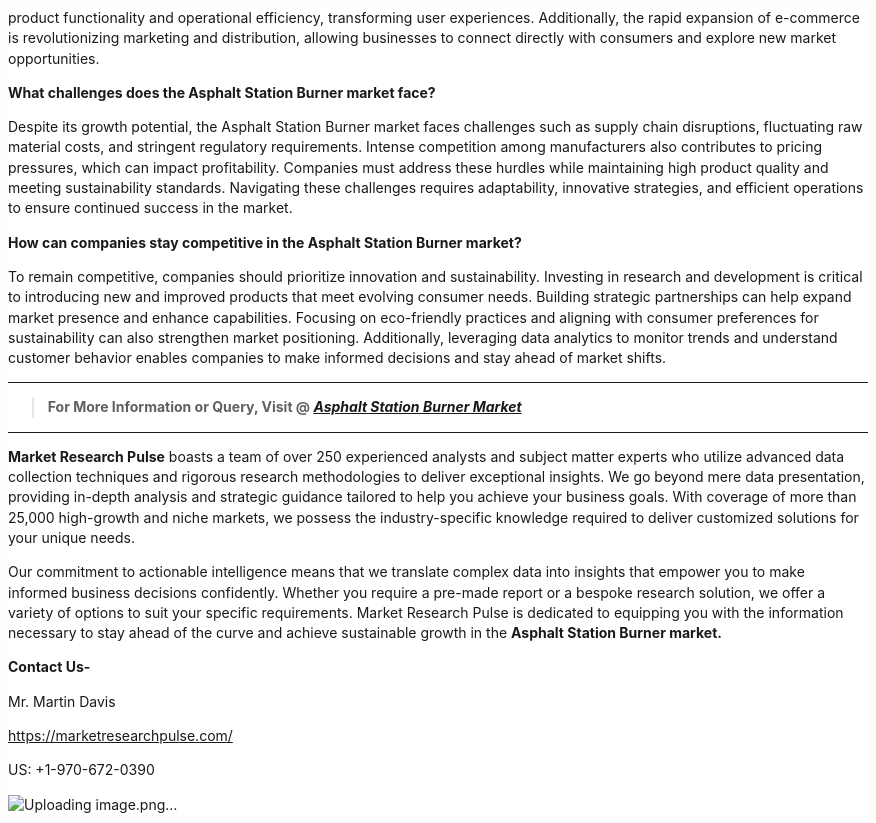 product functionality and operational efficiency, transforming user experiences. Additionally, the rapid expansion of e-commerce is revolutionizing marketing and distribution, allowing businesses to connect directly with consumers and explore new market opportunities.</p><p><strong>What challenges does the Asphalt Station Burner market face?</strong></p><p>Despite its growth potential, the Asphalt Station Burner market faces challenges such as supply chain disruptions, fluctuating raw material costs, and stringent regulatory requirements. Intense competition among manufacturers also contributes to pricing pressures, which can impact profitability. Companies must address these hurdles while maintaining high product quality and meeting sustainability standards. Navigating these challenges requires adaptability, innovative strategies, and efficient operations to ensure continued success in the market.</p><p><strong>How can companies stay competitive in the Asphalt Station Burner market?</strong></p><p>To remain competitive, companies should prioritize innovation and sustainability. Investing in research and development is critical to introducing new and improved products that meet evolving consumer needs. Building strategic partnerships can help expand market presence and enhance capabilities. Focusing on eco-friendly practices and aligning with consumer preferences for sustainability can also strengthen market positioning. Additionally, leveraging data analytics to monitor trends and understand customer behavior enables companies to make informed decisions and stay ahead of market shifts.</p><hr /><blockquote><p><strong>For More Information or Query, Visit @&nbsp;<em><a href="https://marketresearchpulse.com/report/78074/asphalt-station-burner-market?utm_source=Linkedin&utm_medium=021">Asphalt Station Burner Market</a></em></strong></p></blockquote><hr /><p><strong>Market Research Pulse</strong> boasts a team of over 250 experienced analysts and subject matter experts who utilize advanced data collection techniques and rigorous research methodologies to deliver exceptional insights. We go beyond mere data presentation, providing in-depth analysis and strategic guidance tailored to help you achieve your business goals. With coverage of more than 25,000 high-growth and niche markets, we possess the industry-specific knowledge required to deliver customized solutions for your unique needs.</p><p>Our commitment to actionable intelligence means that we translate complex data into insights that empower you to make informed business decisions confidently. Whether you require a pre-made report or a bespoke research solution, we offer a variety of options to suit your specific requirements. Market Research Pulse is dedicated to equipping you with the information necessary to stay ahead of the curve and achieve sustainable growth in the <strong>Asphalt Station Burner market.</strong></p><p><strong>Contact Us-</strong></p><p>Mr. Martin Davis</p><p>https://marketresearchpulse.com/</p><p>US: +1-970-672-0390</p>
![Uploading image.png…]()
